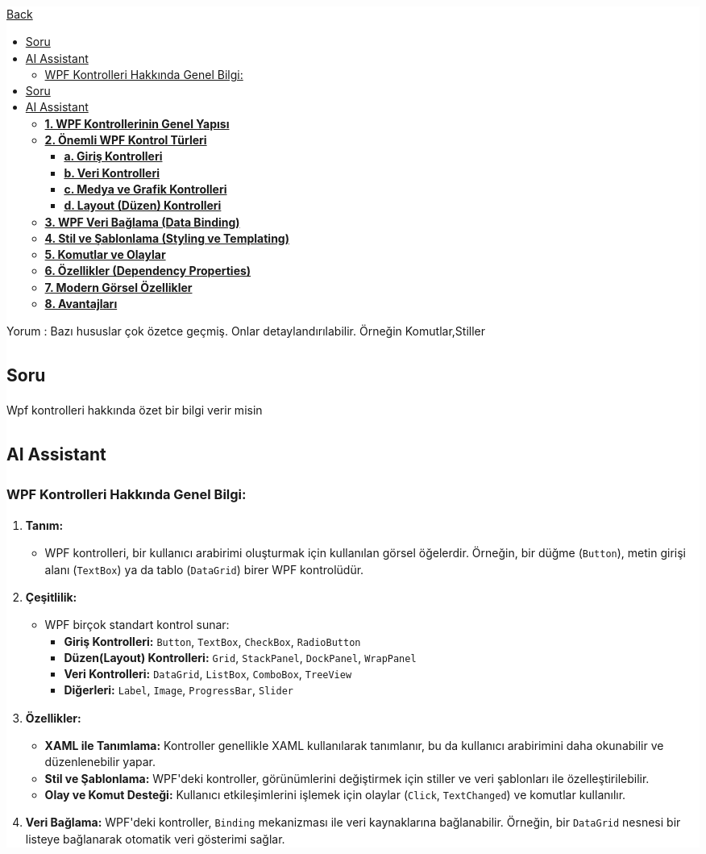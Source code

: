 
[Back](../readme.md)

- [Soru](#soru)
- [AI Assistant](#ai-assistant)
  - [WPF Kontrolleri Hakkında Genel Bilgi:](#wpf-kontrolleri-hakkında-genel-bilgi)
- [Soru](#soru-1)
- [AI Assistant](#ai-assistant-1)
  - [**1. WPF Kontrollerinin Genel Yapısı**](#1-wpf-kontrollerinin-genel-yapısı)
  - [**2. Önemli WPF Kontrol Türleri**](#2-önemli-wpf-kontrol-türleri)
    - [**a. Giriş Kontrolleri**](#a-giriş-kontrolleri)
    - [**b. Veri Kontrolleri**](#b-veri-kontrolleri)
    - [**c. Medya ve Grafik Kontrolleri**](#c-medya-ve-grafik-kontrolleri)
    - [**d. Layout (Düzen) Kontrolleri**](#d-layout-düzen-kontrolleri)
  - [**3. WPF Veri Bağlama (Data Binding)**](#3-wpf-veri-bağlama-data-binding)
  - [**4. Stil ve Şablonlama (Styling ve Templating)**](#4-stil-ve-şablonlama-styling-ve-templating)
  - [**5. Komutlar ve Olaylar**](#5-komutlar-ve-olaylar)
  - [**6. Özellikler (Dependency Properties)**](#6-özellikler-dependency-properties)
  - [**7. Modern Görsel Özellikler**](#7-modern-görsel-özellikler)
  - [**8. Avantajları**](#8-avantajları)


Yorum : Bazı hususlar çok özetce geçmiş. Onlar detaylandırılabilir. Örneğin Komutlar,Stiller


## Soru
Wpf kontrolleri hakkında özet bir bilgi verir misin

## AI Assistant

### WPF Kontrolleri Hakkında Genel Bilgi:

1. **Tanım:**
   - WPF kontrolleri, bir kullanıcı arabirimi oluşturmak için kullanılan görsel öğelerdir. Örneğin, bir düğme (`Button`), metin girişi alanı (`TextBox`) ya da tablo (`DataGrid`) birer WPF kontrolüdür.

2. **Çeşitlilik:**
   - WPF birçok standart kontrol sunar:
     - **Giriş Kontrolleri:** `Button`, `TextBox`, `CheckBox`, `RadioButton`
     - **Düzen(Layout) Kontrolleri:** `Grid`, `StackPanel`, `DockPanel`, `WrapPanel`
     - **Veri Kontrolleri:** `DataGrid`, `ListBox`, `ComboBox`, `TreeView`
     - **Diğerleri:** `Label`, `Image`, `ProgressBar`, `Slider`

3. **Özellikler:**
   - **XAML ile Tanımlama:** Kontroller genellikle XAML kullanılarak tanımlanır, bu da kullanıcı arabirimini daha okunabilir ve düzenlenebilir yapar.
   - **Stil ve Şablonlama:** WPF'deki kontroller, görünümlerini değiştirmek için stiller ve veri şablonları ile özelleştirilebilir.
   - **Olay ve Komut Desteği:** Kullanıcı etkileşimlerini işlemek için olaylar (`Click`, `TextChanged`) ve komutlar kullanılır.

4. **Veri Bağlama:** WPF'deki kontroller, `Binding` mekanizması ile veri kaynaklarına bağlanabilir. Örneğin, bir `DataGrid` nesnesi bir listeye bağlanarak otomatik veri gösterimi sağlar.

